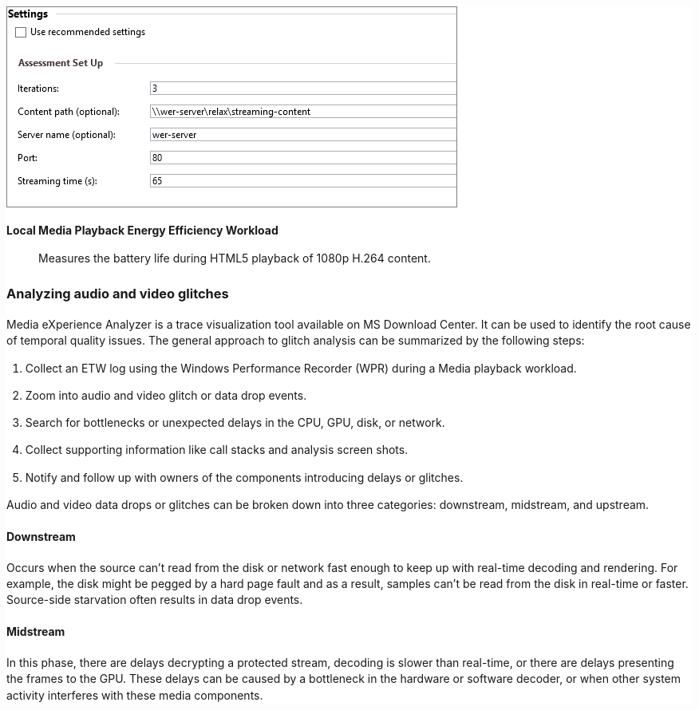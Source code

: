 ![Settings in Windows Assessment Console (WAC) for assessing the performance of a streaming media server](images/weg-wat-settings-streaming-media-performance.png)
</li>
</ul>
</dd>
<dt><strong>Local Media Playback Energy Efficiency Workload</strong></dt>
<dd>
<p>Measures the battery life during HTML5 playback of 1080p H.264 content.</p>
</dd>
</dl>


### Analyzing audio and video glitches

Media eXperience Analyzer is a trace visualization tool available on MS Download Center. It can be used to identify the root cause of temporal quality issues. The general approach to glitch analysis can be summarized by the following steps:

1.  Collect an ETW log using the Windows Performance Recorder (WPR) during a Media playback workload.

2.  Zoom into audio and video glitch or data drop events.

3.  Search for bottlenecks or unexpected delays in the CPU, GPU, disk, or network.

4.  Collect supporting information like call stacks and analysis screen shots.

5.  Notify and follow up with owners of the components introducing delays or glitches.

Audio and video data drops or glitches can be broken down into three categories: downstream, midstream, and upstream.

#### Downstream

Occurs when the source can’t read from the disk or network fast enough to keep up with real-time decoding and rendering. For example, the disk might be pegged by a hard page fault and as a result, samples can’t be read from the disk in real-time or faster. Source-side starvation often results in data drop events.

#### Midstream

In this phase, there are delays decrypting a protected stream, decoding is slower than real-time, or there are delays presenting the frames to the GPU. These delays can be caused by a bottleneck in the hardware or software decoder, or when other system activity interferes with these media components.
